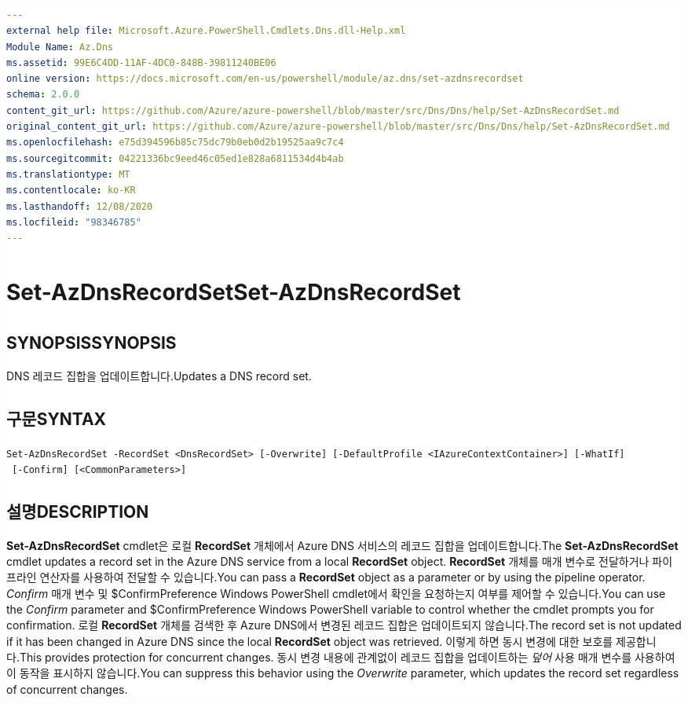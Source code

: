 ```yaml
---
external help file: Microsoft.Azure.PowerShell.Cmdlets.Dns.dll-Help.xml
Module Name: Az.Dns
ms.assetid: 99E6C4DD-11AF-4DC0-848B-39811240BE06
online version: https://docs.microsoft.com/en-us/powershell/module/az.dns/set-azdnsrecordset
schema: 2.0.0
content_git_url: https://github.com/Azure/azure-powershell/blob/master/src/Dns/Dns/help/Set-AzDnsRecordSet.md
original_content_git_url: https://github.com/Azure/azure-powershell/blob/master/src/Dns/Dns/help/Set-AzDnsRecordSet.md
ms.openlocfilehash: e75d394596b85c75dc79b0eb0d2b19525aa9c7c4
ms.sourcegitcommit: 04221336bc9eed46c05ed1e828a6811534d4b4ab
ms.translationtype: MT
ms.contentlocale: ko-KR
ms.lasthandoff: 12/08/2020
ms.locfileid: "98346785"
---
```

# <span data-ttu-id="04b0f-101">Set-AzDnsRecordSet</span><span class="sxs-lookup"><span data-stu-id="04b0f-101">Set-AzDnsRecordSet</span></span>

## <span data-ttu-id="04b0f-102">SYNOPSIS</span><span class="sxs-lookup"><span data-stu-id="04b0f-102">SYNOPSIS</span></span>
<span data-ttu-id="04b0f-103">DNS 레코드 집합을 업데이트합니다.</span><span class="sxs-lookup"><span data-stu-id="04b0f-103">Updates a DNS record set.</span></span>

## <span data-ttu-id="04b0f-104">구문</span><span class="sxs-lookup"><span data-stu-id="04b0f-104">SYNTAX</span></span>

```
Set-AzDnsRecordSet -RecordSet <DnsRecordSet> [-Overwrite] [-DefaultProfile <IAzureContextContainer>] [-WhatIf]
 [-Confirm] [<CommonParameters>]
```

## <span data-ttu-id="04b0f-105">설명</span><span class="sxs-lookup"><span data-stu-id="04b0f-105">DESCRIPTION</span></span>
<span data-ttu-id="04b0f-106">**Set-AzDnsRecordSet** cmdlet은 로컬 **RecordSet** 개체에서 Azure DNS 서비스의 레코드 집합을 업데이트합니다.</span><span class="sxs-lookup"><span data-stu-id="04b0f-106">The **Set-AzDnsRecordSet** cmdlet updates a record set in the Azure DNS service from a local **RecordSet** object.</span></span>
<span data-ttu-id="04b0f-107">**RecordSet** 개체를 매개 변수로 전달하거나 파이프라인 연산자를 사용하여 전달할 수 있습니다.</span><span class="sxs-lookup"><span data-stu-id="04b0f-107">You can pass a **RecordSet** object as a parameter or by using the pipeline operator.</span></span>
<span data-ttu-id="04b0f-108">*Confirm* 매개 변수 및 $ConfirmPreference Windows PowerShell cmdlet에서 확인을 요청하는지 여부를 제어할 수 있습니다.</span><span class="sxs-lookup"><span data-stu-id="04b0f-108">You can use the *Confirm* parameter and $ConfirmPreference Windows PowerShell variable to control whether the cmdlet prompts you for confirmation.</span></span>
<span data-ttu-id="04b0f-109">로컬 **RecordSet** 개체를 검색한 후 Azure DNS에서 변경된 레코드 집합은 업데이트되지 않습니다.</span><span class="sxs-lookup"><span data-stu-id="04b0f-109">The record set is not updated if it has been changed in Azure DNS since the local **RecordSet** object was retrieved.</span></span>
<span data-ttu-id="04b0f-110">이렇게 하면 동시 변경에 대한 보호를 제공합니다.</span><span class="sxs-lookup"><span data-stu-id="04b0f-110">This provides protection for concurrent changes.</span></span>
<span data-ttu-id="04b0f-111">동시 변경 내용에 관계없이 레코드 집합을 업데이트하는 *덮어* 사용 매개 변수를 사용하여 이 동작을 표시하지 않습니다.</span><span class="sxs-lookup"><span data-stu-id="04b0f-111">You can suppress this behavior using the *Overwrite* parameter, which updates the record set regardless of concurrent changes.</span></span>
